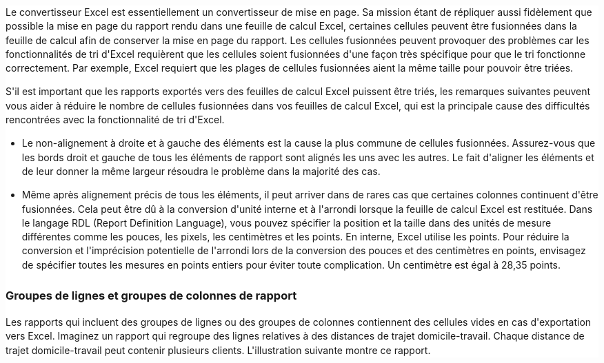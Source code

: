  Le convertisseur Excel est essentiellement un convertisseur de mise en page. Sa mission étant de répliquer aussi fidèlement que possible la mise en page du rapport rendu dans une feuille de calcul Excel, certaines cellules peuvent être fusionnées dans la feuille de calcul afin de conserver la mise en page du rapport. Les cellules fusionnées peuvent provoquer des problèmes car les fonctionnalités de tri d'Excel requièrent que les cellules soient fusionnées d'une façon très spécifique pour que le tri fonctionne correctement. Par exemple, Excel requiert que les plages de cellules fusionnées aient la même taille pour pouvoir être triées.  
  
 S'il est important que les rapports exportés vers des feuilles de calcul Excel puissent être triés, les remarques suivantes peuvent vous aider à réduire le nombre de cellules fusionnées dans vos feuilles de calcul Excel, qui est la principale cause des difficultés rencontrées avec la fonctionnalité de tri d'Excel.  
  
-   Le non-alignement à droite et à gauche des éléments est la cause la plus commune de cellules fusionnées. Assurez-vous que les bords droit et gauche de tous les éléments de rapport sont alignés les uns avec les autres. Le fait d'aligner les éléments et de leur donner la même largeur résoudra le problème dans la majorité des cas.  
  
-   Même après alignement précis de tous les éléments, il peut arriver dans de rares cas que certaines colonnes continuent d'être fusionnées. Cela peut être dû à la conversion d'unité interne et à l'arrondi lorsque la feuille de calcul Excel est restituée. Dans le langage RDL (Report Definition Language), vous pouvez spécifier la position et la taille dans des unités de mesure différentes comme les pouces, les pixels, les centimètres et les points. En interne, Excel utilise les points. Pour réduire la conversion et l'imprécision potentielle de l'arrondi lors de la conversion des pouces et des centimètres en points, envisagez de spécifier toutes les mesures en points entiers pour éviter toute complication. Un centimètre est égal à 28,35 points.  
  
### <a name="report-row-groups-and-column-groups"></a>Groupes de lignes et groupes de colonnes de rapport  
 Les rapports qui incluent des groupes de lignes ou des groupes de colonnes contiennent des cellules vides en cas d'exportation vers Excel. Imaginez un rapport qui regroupe des lignes relatives à des distances de trajet domicile-travail. Chaque distance de trajet domicile-travail peut contenir plusieurs clients. L'illustration suivante montre ce rapport.  
  